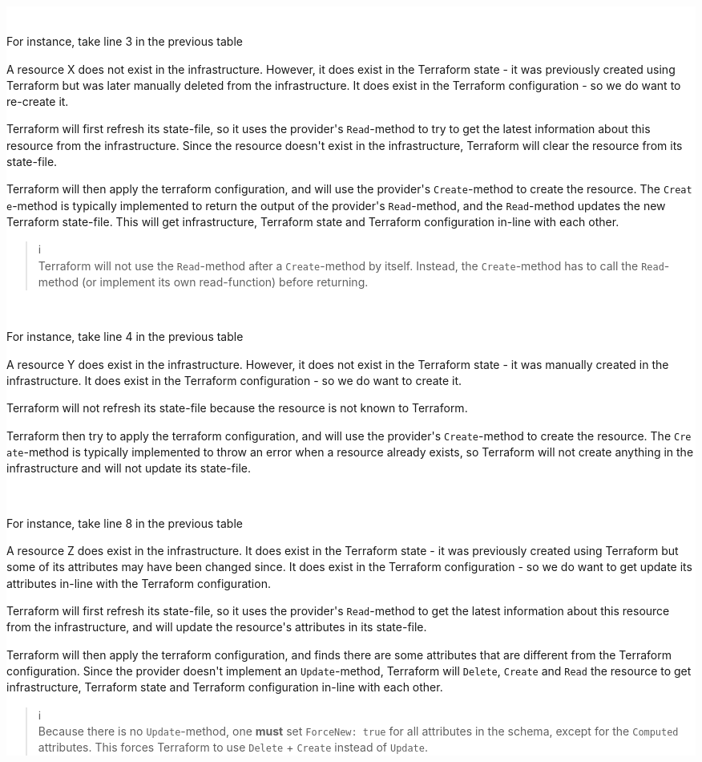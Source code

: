 <br/>

For instance, take line 3 in the previous table
  
A resource X does not exist in the infrastructure.  However, it does exist in the Terraform state - it was previously created using Terraform but was later manually deleted from the infrastructure.  It does exist in the Terraform configuration - so we do want to re-create it.  

Terraform will first refresh its state-file, so it uses the provider's `Read`-method to try to get the latest information about this resource from the infrastructure.  Since the resource doesn't exist in the infrastructure, Terraform will clear the resource from its state-file.  

Terraform will then apply the terraform configuration, and will use the provider's `Create`-method to create the resource.  The `Create`-method is typically implemented to return the output of the provider's `Read`-method, and the `Read`-method updates the new Terraform state-file.  This will get infrastructure, Terraform state and Terraform configuration in-line with each other.

> :information_source:  
> Terraform will not use the `Read`-method after a `Create`-method by itself.  Instead, the `Create`-method has to call the `Read`-method (or implement its own read-function) before returning. 

<br/>

For instance, take line 4 in the previous table
  
A resource Y does exist in the infrastructure.  However, it does not exist in the Terraform state - it was manually created in the infrastructure.  It does exist in the Terraform configuration - so we do want to create it.  

Terraform will not refresh its state-file because the resource is not known to Terraform.

Terraform then try to apply the terraform configuration, and will use the provider's `Create`-method to create the resource.  The `Create`-method is typically implemented to throw an error when a resource already exists, so Terraform will not create anything in the infrastructure and will not update its state-file.

<br/>

For instance, take line 8 in the previous table

A resource Z does exist in the infrastructure.  It does exist in the Terraform state - it was previously created using Terraform but some of its attributes may have been changed since.  It does exist in the Terraform configuration - so we do want to get update its attributes in-line with the Terraform configuration.  

Terraform will first refresh its state-file, so it uses the provider's `Read`-method to get the latest information about this resource from the infrastructure, and will update the resource's attributes in its state-file.  

Terraform will then apply the terraform configuration, and finds there are some attributes that are different from the Terraform configuration.  Since the provider doesn't implement an `Update`-method, Terraform will `Delete`, `Create` and `Read` the resource to get infrastructure, Terraform state and Terraform configuration in-line with each other.

> :information_source:  
> Because there is no `Update`-method, one **must** set  `ForceNew: true` for all attributes in the schema, except for the `Computed` attributes.  This forces Terraform to use `Delete` + `Create` instead of `Update`.
